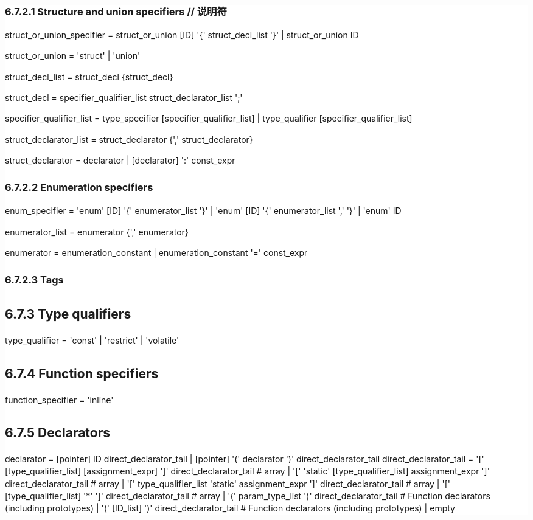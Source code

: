 ### 6.7.2.1 Structure and union specifiers // 说明符
struct_or_union_specifier = struct_or_union [ID] '{' struct_decl_list '}'
                          | struct_or_union ID

struct_or_union = 'struct' | 'union'

struct_decl_list = struct_decl {struct_decl}

struct_decl = specifier_qualifier_list struct_declarator_list ';'

specifier_qualifier_list = type_specifier [specifier_qualifier_list]
                         | type_qualifier [specifier_qualifier_list]

struct_declarator_list = struct_declarator {',' struct_declarator}

struct_declarator = declarator | [declarator] ':' const_expr

### 6.7.2.2 Enumeration specifiers
enum_specifier = 'enum' [ID] '{' enumerator_list '}'
               | 'enum' [ID] '{' enumerator_list ',' '}'
               | 'enum' ID
               
enumerator_list = enumerator {',' enumerator}

enumerator = enumeration_constant
           | enumeration_constant '=' const_expr

### 6.7.2.3 Tags

## 6.7.3 Type qualifiers
type_qualifier = 'const' | 'restrict' | 'volatile'

## 6.7.4 Function specifiers
function_specifier = 'inline'

## 6.7.5 Declarators
declarator = [pointer] ID direct_declarator_tail
           | [pointer] '(' declarator ')' direct_declarator_tail 
direct_declarator_tail = '[' [type_qualifier_list] [assignment_expr] ']' direct_declarator_tail          # array
                       | '[' 'static' [type_qualifier_list] assignment_expr ']' direct_declarator_tail   # array
                       | '[' type_qualifier_list 'static' assignment_expr ']' direct_declarator_tail     # array
                       | '[' [type_qualifier_list] '*' ']' direct_declarator_tail                        # array
                       | '(' param_type_list ')' direct_declarator_tail                                  # Function declarators (including prototypes)
                       | '(' [ID_list] ')' direct_declarator_tail                                        # Function declarators (including prototypes)
                       | empty
